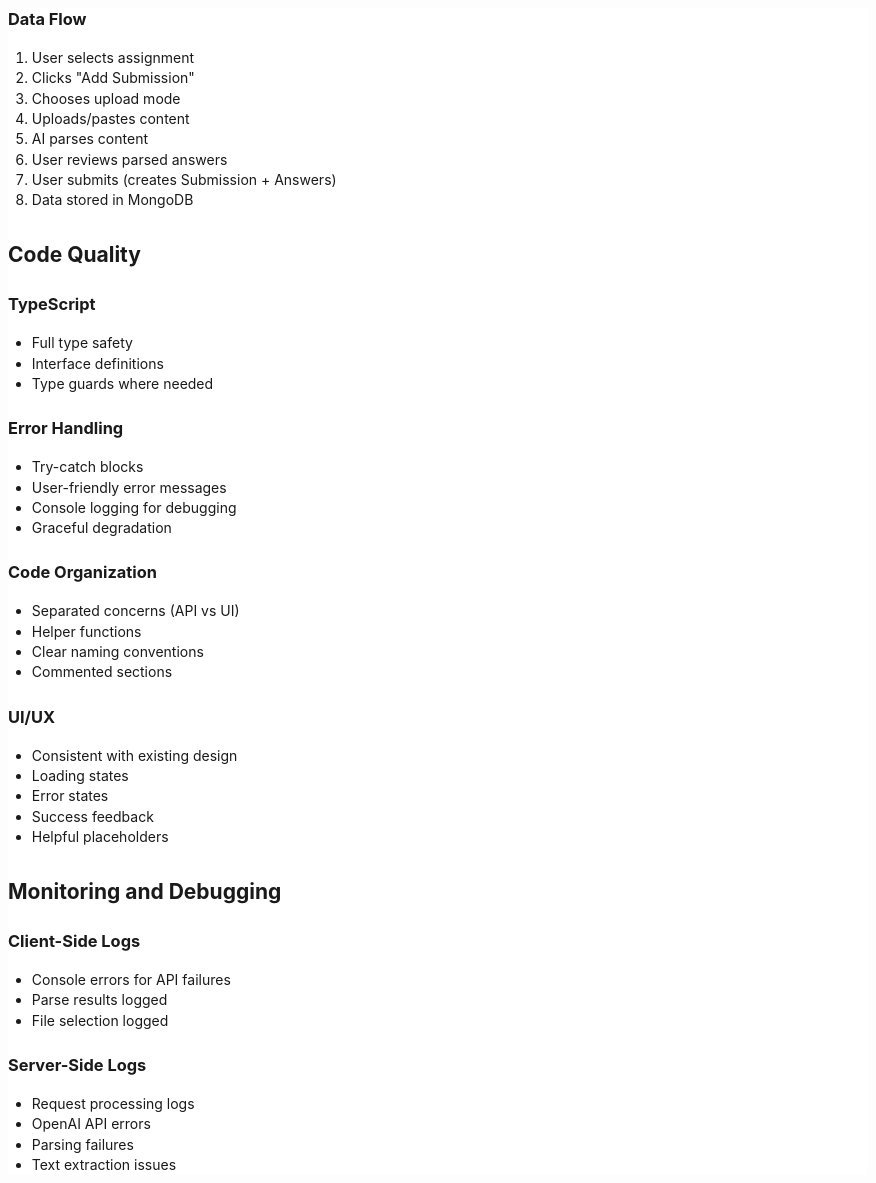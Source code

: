 ### Data Flow
1. User selects assignment
2. Clicks "Add Submission"
3. Chooses upload mode
4. Uploads/pastes content
5. AI parses content
6. User reviews parsed answers
7. User submits (creates Submission + Answers)
8. Data stored in MongoDB

## Code Quality

### TypeScript
- Full type safety
- Interface definitions
- Type guards where needed

### Error Handling
- Try-catch blocks
- User-friendly error messages
- Console logging for debugging
- Graceful degradation

### Code Organization
- Separated concerns (API vs UI)
- Helper functions
- Clear naming conventions
- Commented sections

### UI/UX
- Consistent with existing design
- Loading states
- Error states
- Success feedback
- Helpful placeholders

## Monitoring and Debugging

### Client-Side Logs
- Console errors for API failures
- Parse results logged
- File selection logged

### Server-Side Logs
- Request processing logs
- OpenAI API errors
- Parsing failures
- Text extraction issues
